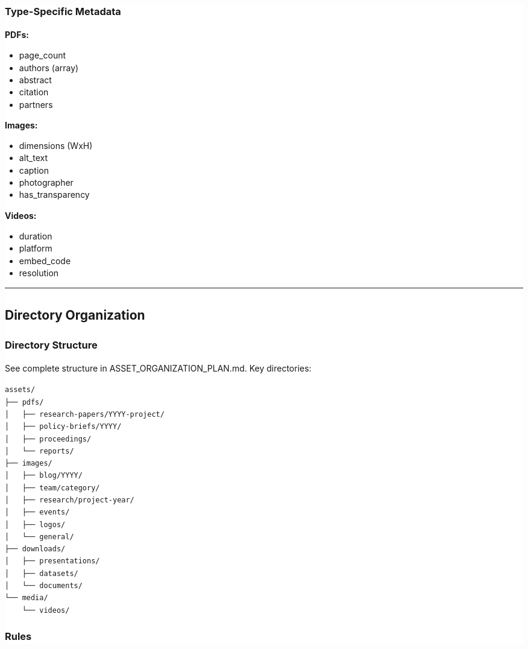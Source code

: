 ### Type-Specific Metadata

**PDFs:**
- page_count
- authors (array)
- abstract
- citation
- partners

**Images:**
- dimensions (WxH)
- alt_text
- caption
- photographer
- has_transparency

**Videos:**
- duration
- platform
- embed_code
- resolution

---

## Directory Organization

### Directory Structure

See complete structure in ASSET_ORGANIZATION_PLAN.md. Key directories:

```
assets/
├── pdfs/
│   ├── research-papers/YYYY-project/
│   ├── policy-briefs/YYYY/
│   ├── proceedings/
│   └── reports/
├── images/
│   ├── blog/YYYY/
│   ├── team/category/
│   ├── research/project-year/
│   ├── events/
│   ├── logos/
│   └── general/
├── downloads/
│   ├── presentations/
│   ├── datasets/
│   └── documents/
└── media/
    └── videos/
```

### Rules
